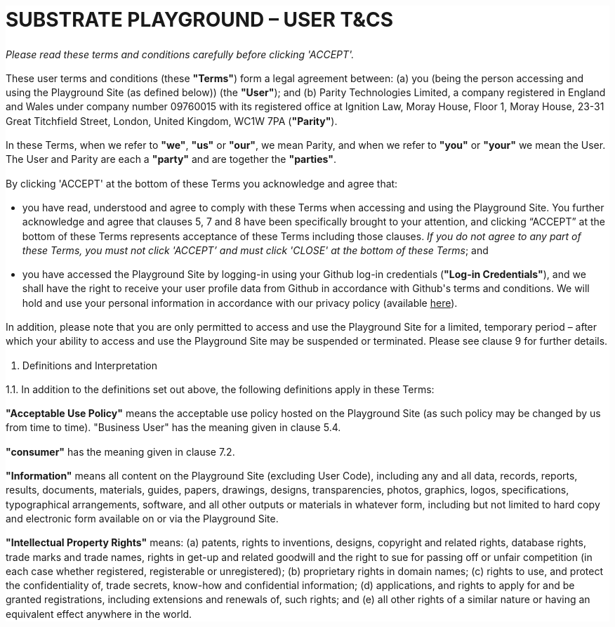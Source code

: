 # SUBSTRATE PLAYGROUND – USER T&CS

_Please read these terms and conditions carefully before clicking 'ACCEPT'._


These user terms and conditions (these __"Terms"__) form a legal agreement between: (a) you (being the person accessing and using the Playground Site (as defined below)) (the __"User"__); and (b) Parity Technologies Limited, a company registered in England and Wales under company number 09760015 with its registered office at Ignition Law, Moray House, Floor 1, Moray House, 23-31 Great Titchfield Street, London, United Kingdom, WC1W 7PA (__"Parity"__).

In these Terms, when we refer to __"we"__, __"us"__ or __"our"__, we mean Parity, and when we refer to __"you"__ or __"your"__ we mean the User. The User and Parity are each a __"party"__ and are together the __"parties"__.

By clicking 'ACCEPT' at the bottom of these Terms you acknowledge and agree that: 

* you have read, understood and agree to comply with these Terms when accessing and using the Playground Site. You further acknowledge and agree that clauses 5, 7 and 8 have been specifically brought to your attention, and clicking “ACCEPT” at the bottom of these Terms represents acceptance of these Terms including those clauses. _If you do not agree to any part of these Terms, you must not click 'ACCEPT’ and must click 'CLOSE' at the bottom of these Terms_; and

* you have accessed the Playground Site by logging-in using your Github log-in credentials (__"Log-in Credentials"__), and we shall have the right to receive your user profile data from Github in accordance with Github's terms and conditions. We will hold and use your personal information in accordance with our privacy policy (available [here](https://www.parity.io/privacy/)).

In addition, please note that you are only permitted to access and use the Playground Site for a limited, temporary period – after which your ability to access and use the Playground Site may be suspended or terminated. Please see clause 9 for further details.


1. Definitions and Interpretation

1.1. In addition to the definitions set out above, the following definitions apply in these Terms:

__"Acceptable Use Policy"__ means the acceptable use policy hosted on the Playground Site (as such policy may be changed by us from time to time). 
"Business User" has the meaning given in clause 5.4.

__"consumer"__ has the meaning given in clause 7.2.

__"Information"__ means all content on the Playground Site (excluding User Code), including any and all data, records, reports, results, documents, materials, guides, papers, drawings, designs, transparencies, photos, graphics, logos, specifications, typographical arrangements, software, and all other outputs or materials in whatever form, including but not limited to hard copy and electronic form available on or via the Playground Site. 

__"Intellectual Property Rights"__ means: (a) patents, rights to inventions, designs, copyright and related rights, database rights, trade marks and trade names, rights in get-up and related goodwill and the right to sue for passing off or unfair competition (in each case whether registered, registerable or unregistered); (b) proprietary rights in domain names; (c) rights to use, and protect the confidentiality of, trade secrets, know-how and confidential information; (d) applications, and rights to apply for and be granted registrations, including extensions and renewals of, such rights; and (e) all other rights of a similar nature or having an equivalent effect anywhere in the world.
